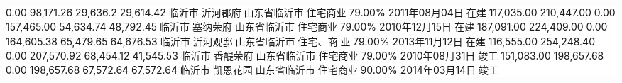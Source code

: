0.00
98,171.26
29,636.2
29,614.42
临沂市
沂河郡府
山东省临沂市
住宅商业
79.00%
2011年08月04日
在建
117,035.00
210,447.00
0.00
157,465.00
54,634.74
48,792.45
临沂市
塞纳荣府
山东省临沂市
住宅商业
79.00%
2010年12月15日
在建
187,091.00
224,409.00
0.00
164,605.38
65,479.65
64,676.53
临沂市
沂河观邸
山东省临沂市
住宅、商
业
79.00%
2013年11月12日
在建
116,555.00
254,248.40
0.00
207,570.92
68,454.12
41,545.53
临沂市
香醍荣府
山东省临沂市
住宅商业
79.00%
2010年08月31日
竣工
151,083.00
198,657.68
0.00
198,657.68
67,572.64
67,572.64
临沂市
凯恩花园
山东省临沂市
住宅商业
90.00%
2014年03月14日
竣工